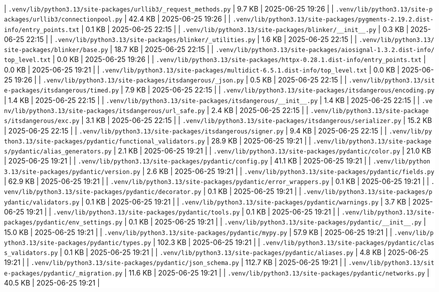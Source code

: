 | `.venv/lib/python3.13/site-packages/urllib3/_request_methods.py` | 9.7 KB | 2025-06-25 19:26 |
| `.venv/lib/python3.13/site-packages/urllib3/connectionpool.py` | 42.4 KB | 2025-06-25 19:26 |
| `.venv/lib/python3.13/site-packages/pygments-2.19.2.dist-info/entry_points.txt` | 0.1 KB | 2025-06-25 22:15 |
| `.venv/lib/python3.13/site-packages/blinker/__init__.py` | 0.3 KB | 2025-06-25 22:15 |
| `.venv/lib/python3.13/site-packages/blinker/_utilities.py` | 1.6 KB | 2025-06-25 22:15 |
| `.venv/lib/python3.13/site-packages/blinker/base.py` | 18.7 KB | 2025-06-25 22:15 |
| `.venv/lib/python3.13/site-packages/aiosignal-1.3.2.dist-info/top_level.txt` | 0.0 KB | 2025-06-25 19:26 |
| `.venv/lib/python3.13/site-packages/httpx-0.28.1.dist-info/entry_points.txt` | 0.0 KB | 2025-06-25 19:21 |
| `.venv/lib/python3.13/site-packages/multidict-6.5.1.dist-info/top_level.txt` | 0.0 KB | 2025-06-25 19:26 |
| `.venv/lib/python3.13/site-packages/itsdangerous/_json.py` | 0.5 KB | 2025-06-25 22:15 |
| `.venv/lib/python3.13/site-packages/itsdangerous/timed.py` | 7.9 KB | 2025-06-25 22:15 |
| `.venv/lib/python3.13/site-packages/itsdangerous/encoding.py` | 1.4 KB | 2025-06-25 22:15 |
| `.venv/lib/python3.13/site-packages/itsdangerous/__init__.py` | 1.4 KB | 2025-06-25 22:15 |
| `.venv/lib/python3.13/site-packages/itsdangerous/url_safe.py` | 2.4 KB | 2025-06-25 22:15 |
| `.venv/lib/python3.13/site-packages/itsdangerous/exc.py` | 3.1 KB | 2025-06-25 22:15 |
| `.venv/lib/python3.13/site-packages/itsdangerous/serializer.py` | 15.2 KB | 2025-06-25 22:15 |
| `.venv/lib/python3.13/site-packages/itsdangerous/signer.py` | 9.4 KB | 2025-06-25 22:15 |
| `.venv/lib/python3.13/site-packages/pydantic/functional_validators.py` | 28.9 KB | 2025-06-25 19:21 |
| `.venv/lib/python3.13/site-packages/pydantic/alias_generators.py` | 2.1 KB | 2025-06-25 19:21 |
| `.venv/lib/python3.13/site-packages/pydantic/color.py` | 21.0 KB | 2025-06-25 19:21 |
| `.venv/lib/python3.13/site-packages/pydantic/config.py` | 41.1 KB | 2025-06-25 19:21 |
| `.venv/lib/python3.13/site-packages/pydantic/version.py` | 2.6 KB | 2025-06-25 19:21 |
| `.venv/lib/python3.13/site-packages/pydantic/fields.py` | 62.9 KB | 2025-06-25 19:21 |
| `.venv/lib/python3.13/site-packages/pydantic/error_wrappers.py` | 0.1 KB | 2025-06-25 19:21 |
| `.venv/lib/python3.13/site-packages/pydantic/decorator.py` | 0.1 KB | 2025-06-25 19:21 |
| `.venv/lib/python3.13/site-packages/pydantic/validators.py` | 0.1 KB | 2025-06-25 19:21 |
| `.venv/lib/python3.13/site-packages/pydantic/warnings.py` | 3.7 KB | 2025-06-25 19:21 |
| `.venv/lib/python3.13/site-packages/pydantic/tools.py` | 0.1 KB | 2025-06-25 19:21 |
| `.venv/lib/python3.13/site-packages/pydantic/env_settings.py` | 0.1 KB | 2025-06-25 19:21 |
| `.venv/lib/python3.13/site-packages/pydantic/__init__.py` | 15.0 KB | 2025-06-25 19:21 |
| `.venv/lib/python3.13/site-packages/pydantic/mypy.py` | 57.9 KB | 2025-06-25 19:21 |
| `.venv/lib/python3.13/site-packages/pydantic/types.py` | 102.3 KB | 2025-06-25 19:21 |
| `.venv/lib/python3.13/site-packages/pydantic/class_validators.py` | 0.1 KB | 2025-06-25 19:21 |
| `.venv/lib/python3.13/site-packages/pydantic/aliases.py` | 4.8 KB | 2025-06-25 19:21 |
| `.venv/lib/python3.13/site-packages/pydantic/json_schema.py` | 112.7 KB | 2025-06-25 19:21 |
| `.venv/lib/python3.13/site-packages/pydantic/_migration.py` | 11.6 KB | 2025-06-25 19:21 |
| `.venv/lib/python3.13/site-packages/pydantic/networks.py` | 40.5 KB | 2025-06-25 19:21 |